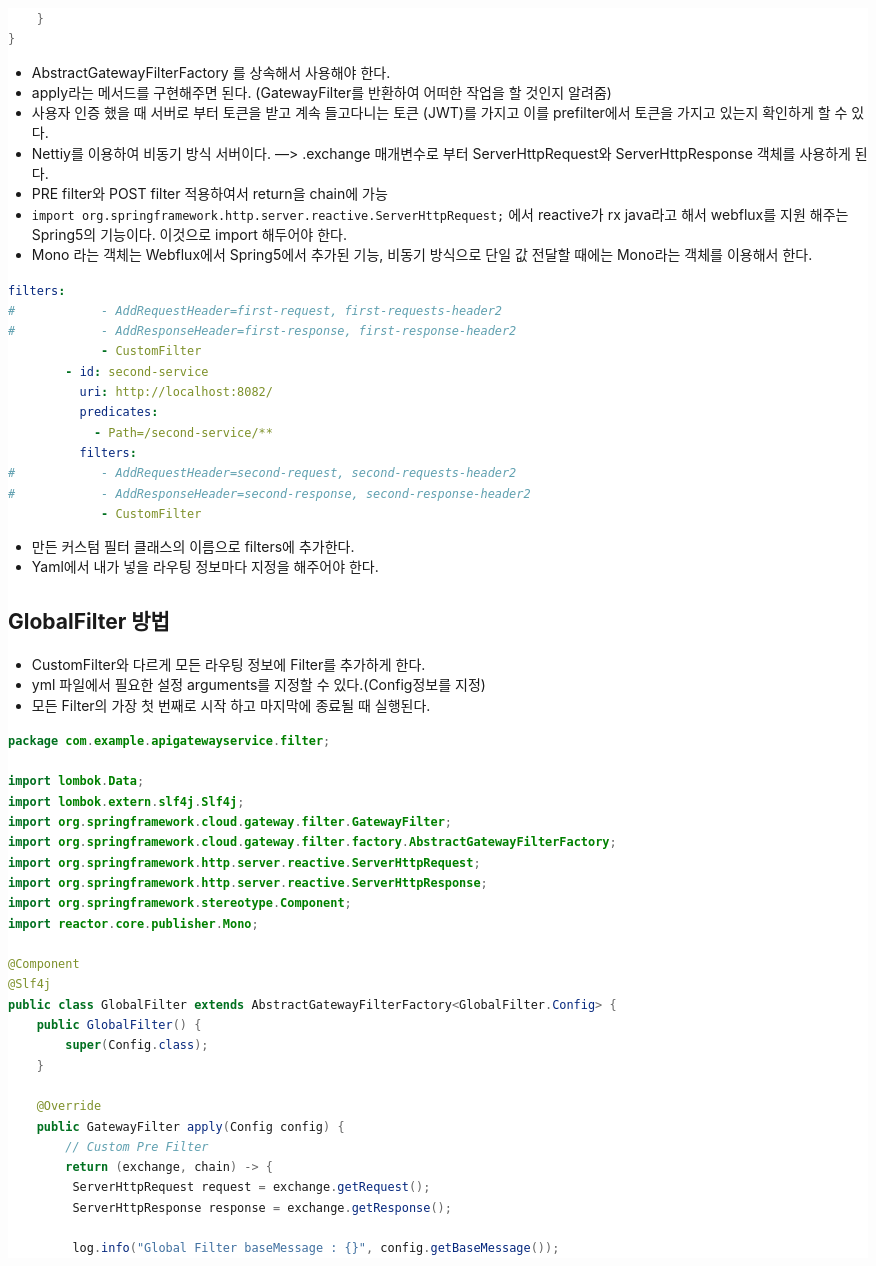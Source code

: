 ```java
    }
}
```

- AbstractGatewayFilterFactory 를 상속해서 사용해야 한다.
- apply라는 메서드를 구현해주면 된다. (GatewayFilter를 반환하여 어떠한 작업을 할 것인지 알려줌)
- 사용자 인증 했을 때 서버로 부터 토큰을 받고 계속 들고다니는 토큰 (JWT)를 가지고 이를 prefilter에서 토큰을 가지고 있는지 확인하게 할 수 있다.
- Nettiy를 이용하여 비동기 방식 서버이다. —> .exchange 매개변수로 부터 ServerHttpRequest와 ServerHttpResponse 객체를  사용하게 된다.
- PRE filter와 POST filter 적용하여서 return을 chain에 가능
- `import org.springframework.http.server.reactive.ServerHttpRequest;` 에서 reactive가 rx java라고 해서 webflux를 지원 해주는 Spring5의 기능이다. 이것으로 import 해두어야 한다.
- Mono 라는 객체는 Webflux에서 Spring5에서 추가된 기능, 비동기 방식으로 단일 값 전달할 때에는 Mono라는 객체를 이용해서 한다.

```yaml
filters:
#            - AddRequestHeader=first-request, first-requests-header2
#            - AddResponseHeader=first-response, first-response-header2
             - CustomFilter
        - id: second-service
          uri: http://localhost:8082/
          predicates:
            - Path=/second-service/**
          filters:
#            - AddRequestHeader=second-request, second-requests-header2
#            - AddResponseHeader=second-response, second-response-header2
             - CustomFilter
```

- 만든 커스텀 필터 클래스의 이름으로 filters에 추가한다.
- Yaml에서 내가 넣을 라우팅 정보마다 지정을 해주어야 한다.

## GlobalFilter 방법

- CustomFilter와 다르게 모든 라우팅 정보에 Filter를 추가하게 한다.
- yml 파일에서 필요한 설정 arguments를 지정할 수 있다.(Config정보를 지정)
- 모든 Filter의 가장 첫 번째로 시작 하고 마지막에 종료될 때 실행된다.

```java
package com.example.apigatewayservice.filter;

import lombok.Data;
import lombok.extern.slf4j.Slf4j;
import org.springframework.cloud.gateway.filter.GatewayFilter;
import org.springframework.cloud.gateway.filter.factory.AbstractGatewayFilterFactory;
import org.springframework.http.server.reactive.ServerHttpRequest;
import org.springframework.http.server.reactive.ServerHttpResponse;
import org.springframework.stereotype.Component;
import reactor.core.publisher.Mono;

@Component
@Slf4j
public class GlobalFilter extends AbstractGatewayFilterFactory<GlobalFilter.Config> {
    public GlobalFilter() {
        super(Config.class);
    }

    @Override
    public GatewayFilter apply(Config config) {
        // Custom Pre Filter
        return (exchange, chain) -> {
         ServerHttpRequest request = exchange.getRequest();
         ServerHttpResponse response = exchange.getResponse();

         log.info("Global Filter baseMessage : {}", config.getBaseMessage());
```